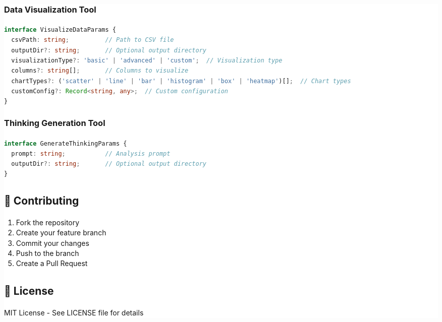 ### Data Visualization Tool
```typescript
interface VisualizeDataParams {
  csvPath: string;          // Path to CSV file
  outputDir?: string;       // Optional output directory
  visualizationType?: 'basic' | 'advanced' | 'custom';  // Visualization type
  columns?: string[];       // Columns to visualize
  chartTypes?: ('scatter' | 'line' | 'bar' | 'histogram' | 'box' | 'heatmap')[];  // Chart types
  customConfig?: Record<string, any>;  // Custom configuration
}
```

### Thinking Generation Tool
```typescript
interface GenerateThinkingParams {
  prompt: string;           // Analysis prompt
  outputDir?: string;       // Optional output directory
}
```

## 🤝 Contributing

1. Fork the repository
2. Create your feature branch
3. Commit your changes
4. Push to the branch
5. Create a Pull Request

## 📄 License

MIT License - See LICENSE file for details
